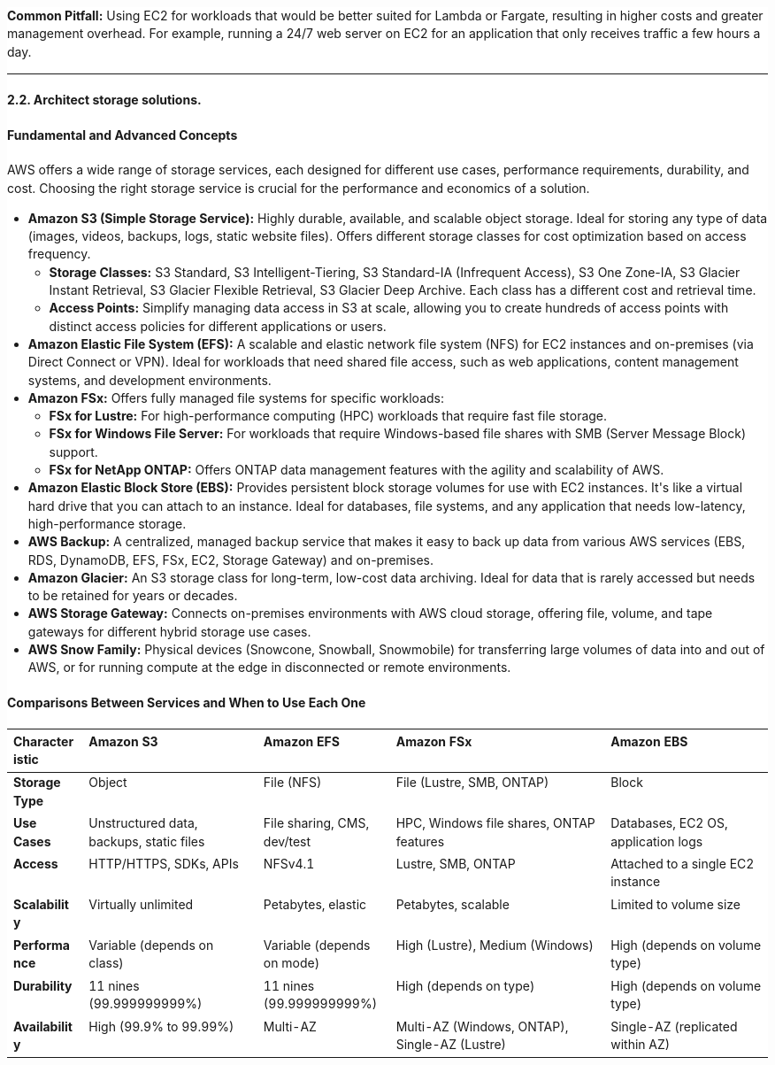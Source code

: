 **Common Pitfall:** Using EC2 for workloads that would be better suited for Lambda or Fargate, resulting in higher costs and greater management overhead. For example, running a 24/7 web server on EC2 for an application that only receives traffic a few hours a day.

---

#### 2.2. Architect storage solutions.

#### Fundamental and Advanced Concepts

AWS offers a wide range of storage services, each designed for different use cases, performance requirements, durability, and cost. Choosing the right storage service is crucial for the performance and economics of a solution.

*   **Amazon S3 (Simple Storage Service):** Highly durable, available, and scalable object storage. Ideal for storing any type of data (images, videos, backups, logs, static website files). Offers different storage classes for cost optimization based on access frequency.
    *   **Storage Classes:** S3 Standard, S3 Intelligent-Tiering, S3 Standard-IA (Infrequent Access), S3 One Zone-IA, S3 Glacier Instant Retrieval, S3 Glacier Flexible Retrieval, S3 Glacier Deep Archive. Each class has a different cost and retrieval time.
    *   **Access Points:** Simplify managing data access in S3 at scale, allowing you to create hundreds of access points with distinct access policies for different applications or users.
*   **Amazon Elastic File System (EFS):** A scalable and elastic network file system (NFS) for EC2 instances and on-premises (via Direct Connect or VPN). Ideal for workloads that need shared file access, such as web applications, content management systems, and development environments.
*   **Amazon FSx:** Offers fully managed file systems for specific workloads:
    *   **FSx for Lustre:** For high-performance computing (HPC) workloads that require fast file storage.
    *   **FSx for Windows File Server:** For workloads that require Windows-based file shares with SMB (Server Message Block) support.
    *   **FSx for NetApp ONTAP:** Offers ONTAP data management features with the agility and scalability of AWS.
*   **Amazon Elastic Block Store (EBS):** Provides persistent block storage volumes for use with EC2 instances. It's like a virtual hard drive that you can attach to an instance. Ideal for databases, file systems, and any application that needs low-latency, high-performance storage.
*   **AWS Backup:** A centralized, managed backup service that makes it easy to back up data from various AWS services (EBS, RDS, DynamoDB, EFS, FSx, EC2, Storage Gateway) and on-premises.
*   **Amazon Glacier:** An S3 storage class for long-term, low-cost data archiving. Ideal for data that is rarely accessed but needs to be retained for years or decades.
*   **AWS Storage Gateway:** Connects on-premises environments with AWS cloud storage, offering file, volume, and tape gateways for different hybrid storage use cases.
*   **AWS Snow Family:** Physical devices (Snowcone, Snowball, Snowmobile) for transferring large volumes of data into and out of AWS, or for running compute at the edge in disconnected or remote environments.

#### Comparisons Between Services and When to Use Each One

| Characteristic        | Amazon S3                                  | Amazon EFS                                  | Amazon FSx                                  | Amazon EBS                                  |
| :-------------------- | :----------------------------------------- | :------------------------------------------ | :------------------------------------------ | :------------------------------------------ |
| **Storage Type**      | Object                                     | File (NFS)                                  | File (Lustre, SMB, ONTAP)                   | Block                                       |
| **Use Cases**         | Unstructured data, backups, static files   | File sharing, CMS, dev/test                 | HPC, Windows file shares, ONTAP features    | Databases, EC2 OS, application logs         |
| **Access**            | HTTP/HTTPS, SDKs, APIs                     | NFSv4.1                                     | Lustre, SMB, ONTAP                          | Attached to a single EC2 instance           |
| **Scalability**       | Virtually unlimited                        | Petabytes, elastic                          | Petabytes, scalable                         | Limited to volume size                      |
| **Performance**       | Variable (depends on class)                | Variable (depends on mode)                  | High (Lustre), Medium (Windows)             | High (depends on volume type)               |
| **Durability**        | 11 nines (99.999999999%)                   | 11 nines (99.999999999%)                    | High (depends on type)                      | High (depends on volume type)               |
| **Availability**      | High (99.9% to 99.99%)                     | Multi-AZ                                    | Multi-AZ (Windows, ONTAP), Single-AZ (Lustre) | Single-AZ (replicated within AZ)            |
